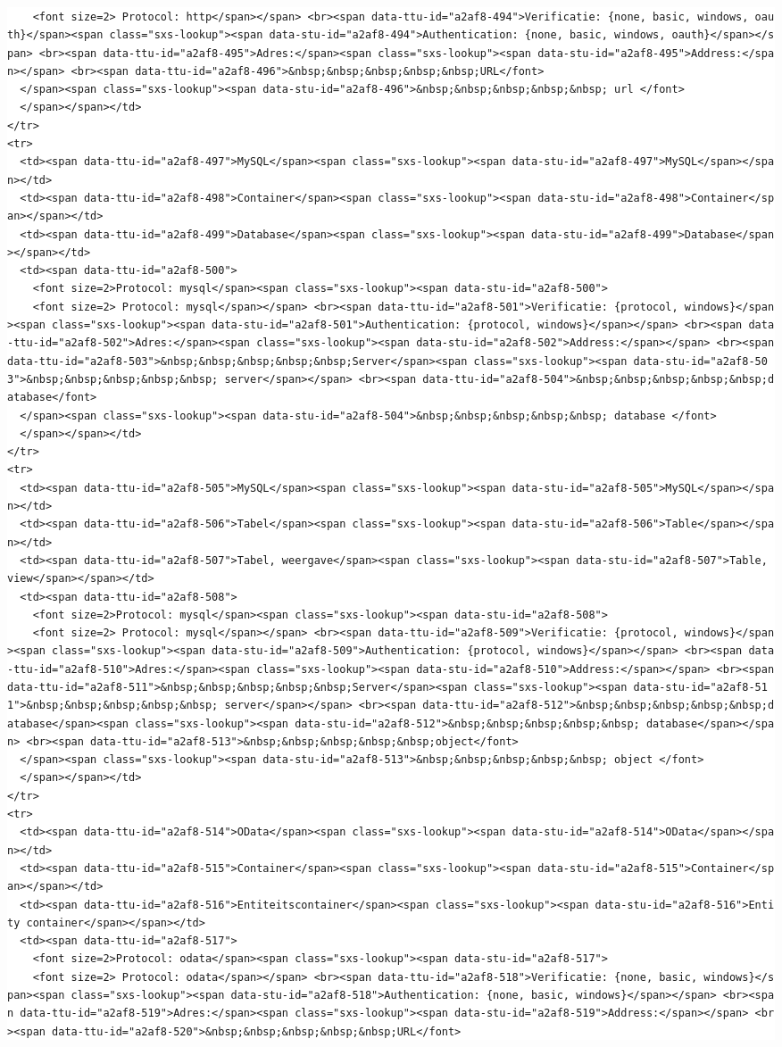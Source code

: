         <font size=2> Protocol: http</span></span> <br><span data-ttu-id="a2af8-494">Verificatie: {none, basic, windows, oauth}</span><span class="sxs-lookup"><span data-stu-id="a2af8-494">Authentication: {none, basic, windows, oauth}</span></span> <br><span data-ttu-id="a2af8-495">Adres:</span><span class="sxs-lookup"><span data-stu-id="a2af8-495">Address:</span></span> <br><span data-ttu-id="a2af8-496">&nbsp;&nbsp;&nbsp;&nbsp;&nbsp;URL</font>
      </span><span class="sxs-lookup"><span data-stu-id="a2af8-496">&nbsp;&nbsp;&nbsp;&nbsp;&nbsp; url </font>
      </span></span></td>
    </tr>
    <tr>
      <td><span data-ttu-id="a2af8-497">MySQL</span><span class="sxs-lookup"><span data-stu-id="a2af8-497">MySQL</span></span></td>
      <td><span data-ttu-id="a2af8-498">Container</span><span class="sxs-lookup"><span data-stu-id="a2af8-498">Container</span></span></td>
      <td><span data-ttu-id="a2af8-499">Database</span><span class="sxs-lookup"><span data-stu-id="a2af8-499">Database</span></span></td>
      <td><span data-ttu-id="a2af8-500">
        <font size=2>Protocol: mysql</span><span class="sxs-lookup"><span data-stu-id="a2af8-500">
        <font size=2> Protocol: mysql</span></span> <br><span data-ttu-id="a2af8-501">Verificatie: {protocol, windows}</span><span class="sxs-lookup"><span data-stu-id="a2af8-501">Authentication: {protocol, windows}</span></span> <br><span data-ttu-id="a2af8-502">Adres:</span><span class="sxs-lookup"><span data-stu-id="a2af8-502">Address:</span></span> <br><span data-ttu-id="a2af8-503">&nbsp;&nbsp;&nbsp;&nbsp;&nbsp;Server</span><span class="sxs-lookup"><span data-stu-id="a2af8-503">&nbsp;&nbsp;&nbsp;&nbsp;&nbsp; server</span></span> <br><span data-ttu-id="a2af8-504">&nbsp;&nbsp;&nbsp;&nbsp;&nbsp;database</font>
      </span><span class="sxs-lookup"><span data-stu-id="a2af8-504">&nbsp;&nbsp;&nbsp;&nbsp;&nbsp; database </font>
      </span></span></td>
    </tr>
    <tr>
      <td><span data-ttu-id="a2af8-505">MySQL</span><span class="sxs-lookup"><span data-stu-id="a2af8-505">MySQL</span></span></td>
      <td><span data-ttu-id="a2af8-506">Tabel</span><span class="sxs-lookup"><span data-stu-id="a2af8-506">Table</span></span></td>
      <td><span data-ttu-id="a2af8-507">Tabel, weergave</span><span class="sxs-lookup"><span data-stu-id="a2af8-507">Table, view</span></span></td>
      <td><span data-ttu-id="a2af8-508">
        <font size=2>Protocol: mysql</span><span class="sxs-lookup"><span data-stu-id="a2af8-508">
        <font size=2> Protocol: mysql</span></span> <br><span data-ttu-id="a2af8-509">Verificatie: {protocol, windows}</span><span class="sxs-lookup"><span data-stu-id="a2af8-509">Authentication: {protocol, windows}</span></span> <br><span data-ttu-id="a2af8-510">Adres:</span><span class="sxs-lookup"><span data-stu-id="a2af8-510">Address:</span></span> <br><span data-ttu-id="a2af8-511">&nbsp;&nbsp;&nbsp;&nbsp;&nbsp;Server</span><span class="sxs-lookup"><span data-stu-id="a2af8-511">&nbsp;&nbsp;&nbsp;&nbsp;&nbsp; server</span></span> <br><span data-ttu-id="a2af8-512">&nbsp;&nbsp;&nbsp;&nbsp;&nbsp;database</span><span class="sxs-lookup"><span data-stu-id="a2af8-512">&nbsp;&nbsp;&nbsp;&nbsp;&nbsp; database</span></span> <br><span data-ttu-id="a2af8-513">&nbsp;&nbsp;&nbsp;&nbsp;&nbsp;object</font>
      </span><span class="sxs-lookup"><span data-stu-id="a2af8-513">&nbsp;&nbsp;&nbsp;&nbsp;&nbsp; object </font>
      </span></span></td>
    </tr>
    <tr>
      <td><span data-ttu-id="a2af8-514">OData</span><span class="sxs-lookup"><span data-stu-id="a2af8-514">OData</span></span></td>
      <td><span data-ttu-id="a2af8-515">Container</span><span class="sxs-lookup"><span data-stu-id="a2af8-515">Container</span></span></td>
      <td><span data-ttu-id="a2af8-516">Entiteitscontainer</span><span class="sxs-lookup"><span data-stu-id="a2af8-516">Entity container</span></span></td>
      <td><span data-ttu-id="a2af8-517">
        <font size=2>Protocol: odata</span><span class="sxs-lookup"><span data-stu-id="a2af8-517">
        <font size=2> Protocol: odata</span></span> <br><span data-ttu-id="a2af8-518">Verificatie: {none, basic, windows}</span><span class="sxs-lookup"><span data-stu-id="a2af8-518">Authentication: {none, basic, windows}</span></span> <br><span data-ttu-id="a2af8-519">Adres:</span><span class="sxs-lookup"><span data-stu-id="a2af8-519">Address:</span></span> <br><span data-ttu-id="a2af8-520">&nbsp;&nbsp;&nbsp;&nbsp;&nbsp;URL</font>